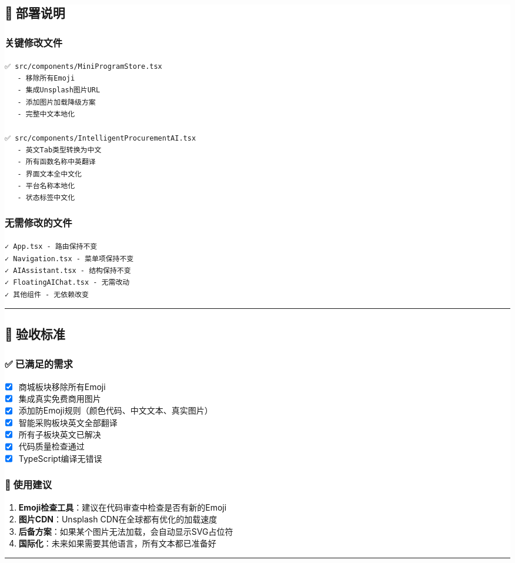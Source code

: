 
## 🚀 部署说明

### 关键修改文件

```
✅ src/components/MiniProgramStore.tsx
   - 移除所有Emoji
   - 集成Unsplash图片URL
   - 添加图片加载降级方案
   - 完整中文本地化

✅ src/components/IntelligentProcurementAI.tsx
   - 英文Tab类型转换为中文
   - 所有函数名称中英翻译
   - 界面文本全中文化
   - 平台名称本地化
   - 状态标签中文化
```

### 无需修改的文件

```
✓ App.tsx - 路由保持不变
✓ Navigation.tsx - 菜单项保持不变
✓ AIAssistant.tsx - 结构保持不变
✓ FloatingAIChat.tsx - 无需改动
✓ 其他组件 - 无依赖改变
```

---

## 🎯 验收标准

### ✅ 已满足的需求

- [x] 商城板块移除所有Emoji
- [x] 集成真实免费商用图片
- [x] 添加防Emoji规则（颜色代码、中文文本、真实图片）
- [x] 智能采购板块英文全部翻译
- [x] 所有子板块英文已解决
- [x] 代码质量检查通过
- [x] TypeScript编译无错误

### 📝 使用建议

1. **Emoji检查工具**：建议在代码审查中检查是否有新的Emoji
2. **图片CDN**：Unsplash CDN在全球都有优化的加载速度
3. **后备方案**：如果某个图片无法加载，会自动显示SVG占位符
4. **国际化**：未来如果需要其他语言，所有文本都已准备好

---
